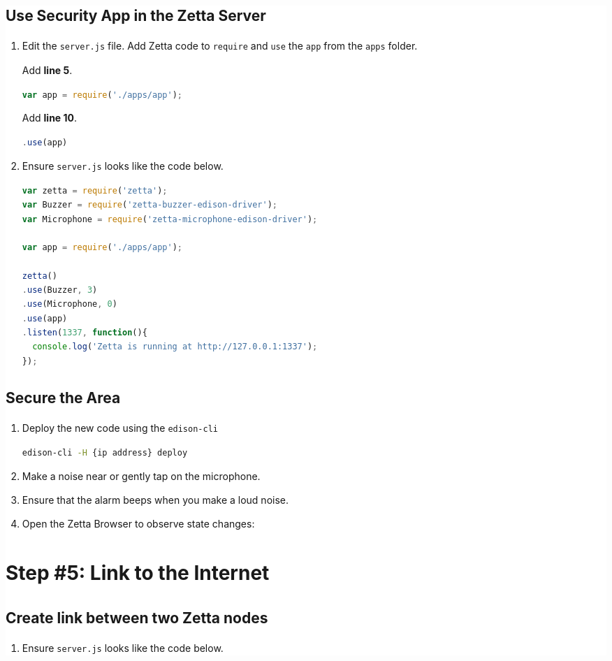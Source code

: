 
## Use Security App in the Zetta Server

1. Edit the `server.js` file. Add Zetta code to `require` and `use` the `app` from the `apps` folder.

   Add **line 5**.

   ```javascript
   var app = require('./apps/app');
   ```

   Add **line 10**.

   ```javascript
   .use(app)
   ```

1. Ensure `server.js` looks like the code below.

   ```javascript
   var zetta = require('zetta');
   var Buzzer = require('zetta-buzzer-edison-driver');
   var Microphone = require('zetta-microphone-edison-driver');

   var app = require('./apps/app');

   zetta()
   .use(Buzzer, 3)
   .use(Microphone, 0)
   .use(app)
   .listen(1337, function(){
     console.log('Zetta is running at http://127.0.0.1:1337');
   });
   ```

## Secure the Area

1. Deploy the new code using the `edison-cli`

   ```bash
   edison-cli -H {ip address} deploy
   ```

1. Make a noise near or gently tap on the microphone.

1. Ensure that the alarm beeps when you make a loud noise.

1. Open the Zetta Browser to observe state changes:

# Step #5: Link to the Internet

## Create link between two Zetta nodes

1. Ensure `server.js` looks like the code below.
